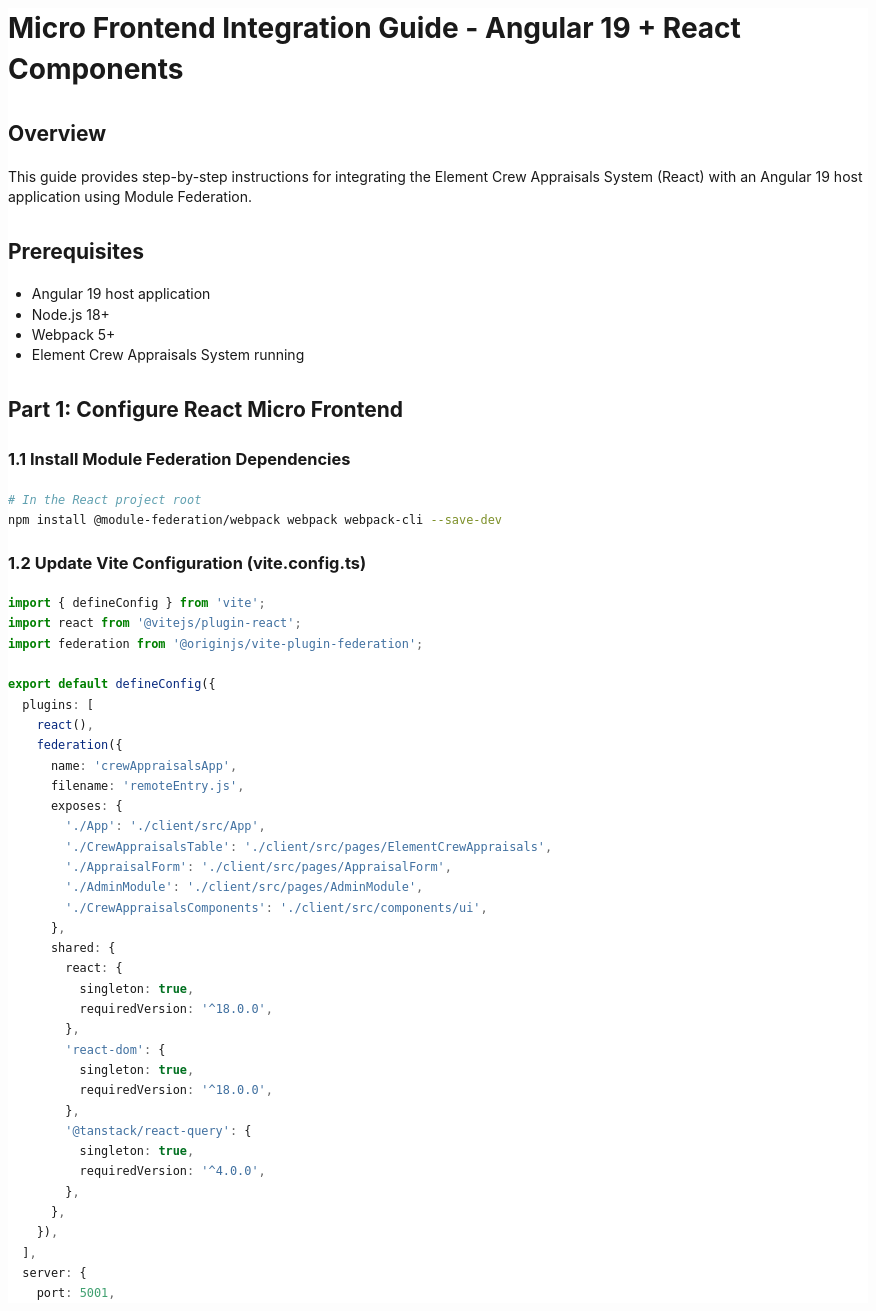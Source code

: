 # Micro Frontend Integration Guide - Angular 19 + React Components

## Overview

This guide provides step-by-step instructions for integrating the Element Crew Appraisals System (React) with an Angular 19 host application using Module Federation.

## Prerequisites

- Angular 19 host application
- Node.js 18+
- Webpack 5+
- Element Crew Appraisals System running

## Part 1: Configure React Micro Frontend

### 1.1 Install Module Federation Dependencies

```bash
# In the React project root
npm install @module-federation/webpack webpack webpack-cli --save-dev
```

### 1.2 Update Vite Configuration (vite.config.ts)

```typescript
import { defineConfig } from 'vite';
import react from '@vitejs/plugin-react';
import federation from '@originjs/vite-plugin-federation';

export default defineConfig({
  plugins: [
    react(),
    federation({
      name: 'crewAppraisalsApp',
      filename: 'remoteEntry.js',
      exposes: {
        './App': './client/src/App',
        './CrewAppraisalsTable': './client/src/pages/ElementCrewAppraisals',
        './AppraisalForm': './client/src/pages/AppraisalForm',
        './AdminModule': './client/src/pages/AdminModule',
        './CrewAppraisalsComponents': './client/src/components/ui',
      },
      shared: {
        react: {
          singleton: true,
          requiredVersion: '^18.0.0',
        },
        'react-dom': {
          singleton: true,
          requiredVersion: '^18.0.0',
        },
        '@tanstack/react-query': {
          singleton: true,
          requiredVersion: '^4.0.0',
        },
      },
    }),
  ],
  server: {
    port: 5001,
```